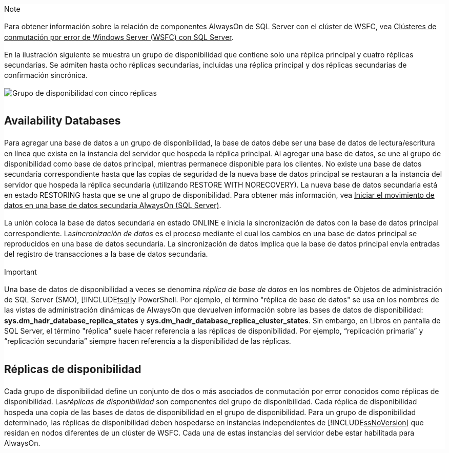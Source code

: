 > [!NOTE]  
>  Para obtener información sobre la relación de componentes AlwaysOn de SQL Server con el clúster de WSFC, vea [Clústeres de conmutación por error de Windows Server &#40;WSFC&#41; con SQL Server](../../../sql-server/failover-clusters/windows/windows-server-failover-clustering-wsfc-with-sql-server.md).  
  
 En la ilustración siguiente se muestra un grupo de disponibilidad que contiene solo una réplica principal y cuatro réplicas secundarias. Se admiten hasta ocho réplicas secundarias, incluidas una réplica principal y dos réplicas secundarias de confirmación sincrónica.  
  
 ![Grupo de disponibilidad con cinco réplicas](../../../database-engine/availability-groups/windows/media/aoag-agintrofigure.gif "Grupo de disponibilidad con cinco réplicas")  
  
##  <a name="availability-databases"></a><a name="AvDbs"></a> Availability Databases  
 Para agregar una base de datos a un grupo de disponibilidad, la base de datos debe ser una base de datos de lectura/escritura en línea que exista en la instancia del servidor que hospeda la réplica principal. Al agregar una base de datos, se une al grupo de disponibilidad como base de datos principal, mientras permanece disponible para los clientes. No existe una base de datos secundaria correspondiente hasta que las copias de seguridad de la nueva base de datos principal se restauran a la instancia del servidor que hospeda la réplica secundaria (utilizando RESTORE WITH NORECOVERY). La nueva base de datos secundaria está en estado RESTORING hasta que se une al grupo de disponibilidad. Para obtener más información, vea [Iniciar el movimiento de datos en una base de datos secundaria AlwaysOn &#40;SQL Server&#41;](../../../database-engine/availability-groups/windows/start-data-movement-on-an-always-on-secondary-database-sql-server.md).  
  
 La unión coloca la base de datos secundaria en estado ONLINE e inicia la sincronización de datos con la base de datos principal correspondiente. La*sincronización de datos* es el proceso mediante el cual los cambios en una base de datos principal se reproducidos en una base de datos secundaria. La sincronización de datos implica que la base de datos principal envía entradas del registro de transacciones a la base de datos secundaria.  
  
> [!IMPORTANT]  
>  Una base de datos de disponibilidad a veces se denomina *réplica de base de datos* en los nombres de Objetos de administración de SQL Server (SMO), [!INCLUDE[tsql](../../../includes/tsql-md.md)]y PowerShell. Por ejemplo, el término "réplica de base de datos" se usa en los nombres de las vistas de administración dinámicas de AlwaysOn que devuelven información sobre las bases de datos de disponibilidad:  **sys.dm_hadr_database_replica_states** y **sys.dm_hadr_database_replica_cluster_states**. Sin embargo, en Libros en pantalla de SQL Server, el término "réplica" suele hacer referencia a las réplicas de disponibilidad. Por ejemplo, “replicación primaria” y “replicación secundaria” siempre hacen referencia a la disponibilidad de las réplicas.  
  
##  <a name="availability-replicas"></a><a name="AGsARsADBs"></a> Réplicas de disponibilidad  
 Cada grupo de disponibilidad define un conjunto de dos o más asociados de conmutación por error conocidos como réplicas de disponibilidad. Las*réplicas de disponibilidad* son componentes del grupo de disponibilidad. Cada réplica de disponibilidad hospeda una copia de las bases de datos de disponibilidad en el grupo de disponibilidad. Para un grupo de disponibilidad determinado, las réplicas de disponibilidad deben hospedarse en instancias independientes de [!INCLUDE[ssNoVersion](../../../includes/ssnoversion-md.md)] que residan en nodos diferentes de un clúster de WSFC. Cada una de estas instancias del servidor debe estar habilitada para AlwaysOn.  
  